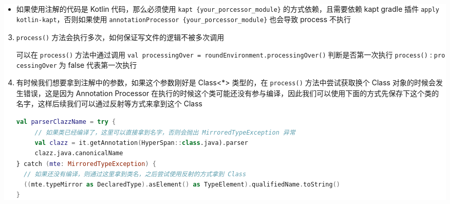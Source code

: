    - 如果使用注解的代码是 Kotlin 代码，那么必须使用 `kapt {your_porcessor_module}` 的方式依赖，且需要依赖 kapt gradle 插件 `apply kotlin-kapt`，否则如果使用 `annotationProcessor {your_porcessor_module}` 也会导致 process 不执行 

3. `process()` 方法会执行多次，如何保证写文件的逻辑不被多次调用

   可以在 `process()` 方法中通过调用 `val processingOver = roundEnvironment.processingOver()` 判断是否第一次执行 `process()` : `processingOver` 为 false 代表第一次执行

4. 有时候我们想要拿到注解中的参数，如果这个参数刚好是 Class<*> 类型的，在 `process()` 方法中尝试获取换个 Class 对象的时候会发生错误，这是因为 Annotation Processor 在执行的时候这个类可能还没有参与编译，因此我们可以使用下面的方式先保存下这个类的名字，这样后续我们可以通过反射等方式来拿到这个 Class

   ```kotlin
   val parserClazzName = try {
    	// 如果类已经编译了，这里可以直接拿到名字，否则会抛出 MirroredTypeException 异常
    	val clazz = it.getAnnotation(HyperSpan::class.java).parser
    	clazz.java.canonicalName
   } catch (mte: MirroredTypeException) {
     // 如果还没有编译，则通过这里拿到类名，之后尝试使用反射的方式拿到 Class
     ((mte.typeMirror as DeclaredType).asElement() as TypeElement).qualifiedName.toString()
   }
   ```
